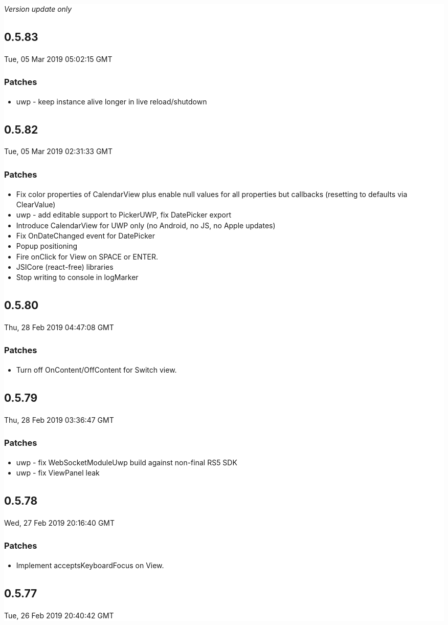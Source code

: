 *Version update only*

## 0.5.83
Tue, 05 Mar 2019 05:02:15 GMT

### Patches

- uwp - keep instance alive longer in live reload/shutdown

## 0.5.82
Tue, 05 Mar 2019 02:31:33 GMT

### Patches

- Fix color properties of CalendarView plus enable null values for all properties but callbacks (resetting to defaults via ClearValue)
- uwp - add editable support to PickerUWP, fix DatePicker export
- Introduce CalendarView for UWP only (no Android, no JS, no Apple updates)
- Fix OnDateChanged event for DatePicker
- Popup positioning
- Fire onClick for View on SPACE or ENTER.
- JSICore (react-free) libraries
- Stop writing to console in logMarker

## 0.5.80
Thu, 28 Feb 2019 04:47:08 GMT

### Patches

- Turn off OnContent/OffContent for Switch view.

## 0.5.79
Thu, 28 Feb 2019 03:36:47 GMT

### Patches

- uwp - fix WebSocketModuleUwp build against non-final RS5 SDK
- uwp - fix ViewPanel leak

## 0.5.78
Wed, 27 Feb 2019 20:16:40 GMT

### Patches

- Implement acceptsKeyboardFocus on View.

## 0.5.77
Tue, 26 Feb 2019 20:40:42 GMT
